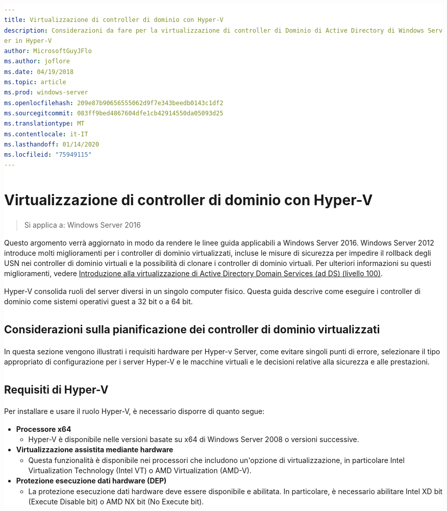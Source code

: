 ```yaml
---
title: Virtualizzazione di controller di dominio con Hyper-V
description: Considerazioni da fare per la virtualizzazione di controller di Dominio di Active Directory di Windows Server in Hyper-V
author: MicrosoftGuyJFlo
ms.author: joflore
ms.date: 04/19/2018
ms.topic: article
ms.prod: windows-server
ms.openlocfilehash: 209e87b90656555062d9f7e343beedb0143c1df2
ms.sourcegitcommit: 083ff9bed4867604dfe1cb42914550da05093d25
ms.translationtype: MT
ms.contentlocale: it-IT
ms.lasthandoff: 01/14/2020
ms.locfileid: "75949115"
---
```

# <a name="virtualizing-domain-controllers-using-hyper-v"></a>Virtualizzazione di controller di dominio con Hyper-V

> Si applica a: Windows Server 2016

Questo argomento verrà aggiornato in modo da rendere le linee guida applicabili a Windows Server 2016. Windows Server 2012 introduce molti miglioramenti per i controller di dominio virtualizzati, incluse le misure di sicurezza per impedire il rollback degli USN nei controller di dominio virtuali e la possibilità di clonare i controller di dominio virtuali. Per ulteriori informazioni su questi miglioramenti, vedere [Introduzione alla virtualizzazione di Active Directory Domain Services (ad DS) (livello 100)](../../introduction-to-active-directory-domain-services-ad-ds-virtualization-level-100.md).

Hyper-V consolida ruoli del server diversi in un singolo computer fisico. Questa guida descrive come eseguire i controller di dominio come sistemi operativi guest a 32 bit o a 64 bit.

## <a name="planning-to-virtualize-domain-controllers"></a>Considerazioni sulla pianificazione dei controller di dominio virtualizzati

In questa sezione vengono illustrati i requisiti hardware per Hyper-v Server, come evitare singoli punti di errore, selezionare il tipo appropriato di configurazione per i server Hyper-V e le macchine virtuali e le decisioni relative alla sicurezza e alle prestazioni.

## <a name="hyper-v-requirements"></a>Requisiti di Hyper-V

Per installare e usare il ruolo Hyper-V, è necessario disporre di quanto segue:

   - **Processore x64**
      - Hyper-V è disponibile nelle versioni basate su x64 di Windows Server 2008 o versioni successive.  
   - **Virtualizzazione assistita mediante hardware**
      - Questa funzionalità è disponibile nei processori che includono un'opzione di virtualizzazione, in particolare Intel Virtualization Technology (Intel VT) o AMD Virtualization (AMD-V).  
   - **Protezione esecuzione dati hardware (DEP)**
      - La protezione esecuzione dati hardware deve essere disponibile e abilitata. In particolare, è necessario abilitare Intel XD bit (Execute Disable bit) o AMD NX bit (No Execute bit).  
